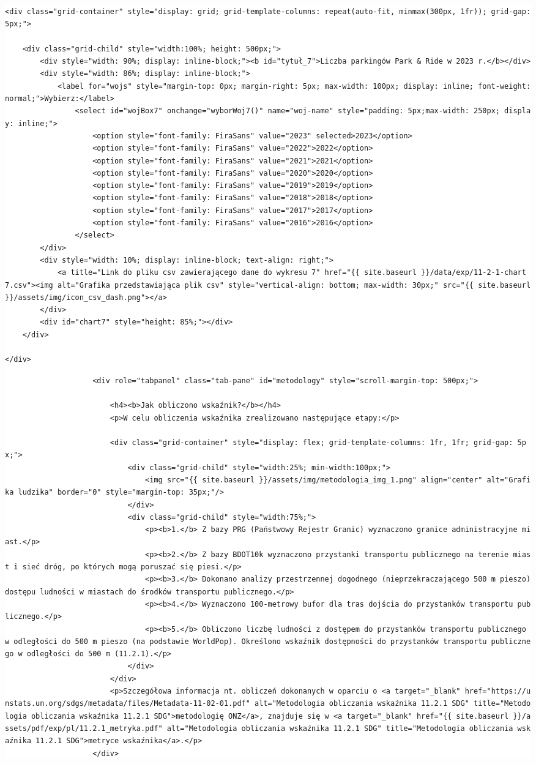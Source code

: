 	<div class="grid-container" style="display: grid; grid-template-columns: repeat(auto-fit, minmax(300px, 1fr)); grid-gap: 5px;">

		<div class="grid-child" style="width:100%; height: 500px;">
			<div style="width: 90%; display: inline-block;"><b id="tytuł_7">Liczba parkingów Park & Ride w 2023 r.</b></div>
			<div style="width: 86%; display: inline-block;">
				<label for="wojs" style="margin-top: 0px; margin-right: 5px; max-width: 100px; display: inline; font-weight: normal;">Wybierz:</label>
					<select id="wojBox7" onchange="wyborWoj7()" name="woj-name" style="padding: 5px;max-width: 250px; display: inline;">
						<option style="font-family: FiraSans" value="2023" selected>2023</option>
						<option style="font-family: FiraSans" value="2022">2022</option>
						<option style="font-family: FiraSans" value="2021">2021</option>
						<option style="font-family: FiraSans" value="2020">2020</option>
						<option style="font-family: FiraSans" value="2019">2019</option>
						<option style="font-family: FiraSans" value="2018">2018</option>
						<option style="font-family: FiraSans" value="2017">2017</option>
						<option style="font-family: FiraSans" value="2016">2016</option>
					</select>
			</div>
			<div style="width: 10%; display: inline-block; text-align: right;">
				<a title="Link do pliku csv zawierającego dane do wykresu 7" href="{{ site.baseurl }}/data/exp/11-2-1-chart7.csv"><img alt="Grafika przedstawiająca plik csv" style="vertical-align: bottom; max-width: 30px;" src="{{ site.baseurl }}/assets/img/icon_csv_dash.png"></a>
			</div>
			<div id="chart7" style="height: 85%;"></div>
		</div>

	</div>


</div>

						<div role="tabpanel" class="tab-pane" id="metodology" style="scroll-margin-top: 500px;">

							<h4><b>Jak obliczono wskaźnik?</b></h4>
							<p>W celu obliczenia wskaźnika zrealizowano następujące etapy:</p>

							<div class="grid-container" style="display: flex; grid-template-columns: 1fr, 1fr; grid-gap: 5px;">
								<div class="grid-child" style="width:25%; min-width:100px;">
									<img src="{{ site.baseurl }}/assets/img/metodologia_img_1.png" align="center" alt="Grafika ludzika" border="0" style="margin-top: 35px;"/>
								</div>
								<div class="grid-child" style="width:75%;">
									<p><b>1.</b> Z bazy PRG (Państwowy Rejestr Granic) wyznaczono granice administracyjne miast.</p>
									<p><b>2.</b> Z bazy BDOT10k wyznaczono przystanki transportu publicznego na terenie miast i sieć dróg, po których mogą poruszać się piesi.</p>
									<p><b>3.</b> Dokonano analizy przestrzennej dogodnego (nieprzekraczającego 500 m pieszo) dostępu ludności w miastach do środków transportu publicznego.</p>
									<p><b>4.</b> Wyznaczono 100-metrowy bufor dla tras dojścia do przystanków transportu publicznego.</p>
									<p><b>5.</b> Obliczono liczbę ludności z dostępem do przystanków transportu publicznego w odległości do 500 m pieszo (na podstawie WorldPop). Określono wskaźnik dostępności do przystanków transportu publicznego w odległości do 500 m (11.2.1).</p>
								</div>
							</div>
							<p>Szczegółowa informacja nt. obliczeń dokonanych w oparciu o <a target="_blank" href="https://unstats.un.org/sdgs/metadata/files/Metadata-11-02-01.pdf" alt="Metodologia obliczania wskaźnika 11.2.1 SDG" title="Metodologia obliczania wskaźnika 11.2.1 SDG">metodologię ONZ</a>, znajduje się w <a target="_blank" href="{{ site.baseurl }}/assets/pdf/exp/pl/11.2.1_metryka.pdf" alt="Metodologia obliczania wskaźnika 11.2.1 SDG" title="Metodologia obliczania wskaźnika 11.2.1 SDG">metryce wskaźnika</a>.</p>
						</div>
